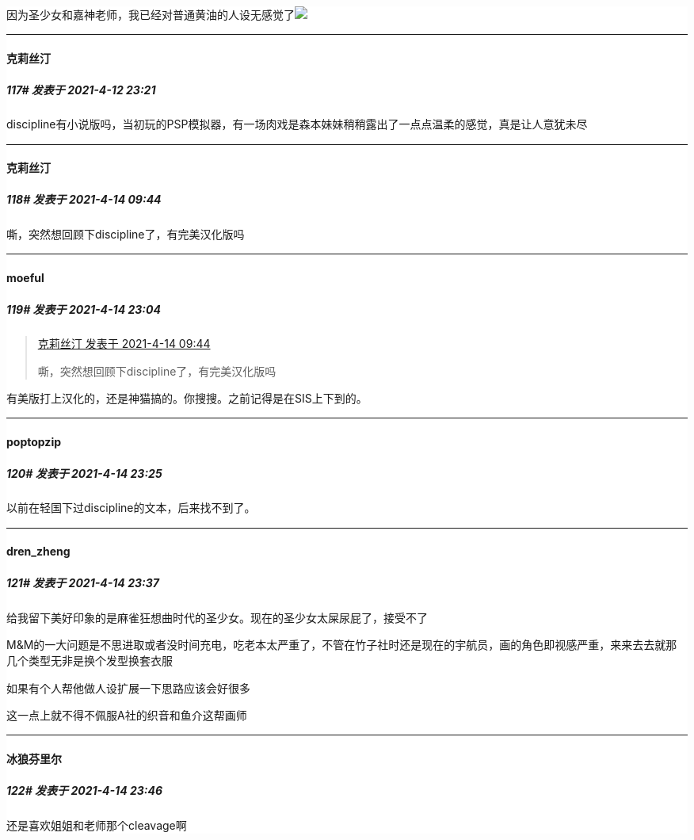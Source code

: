 
因为圣少女和嘉神老师，我已经对普通黄油的人设无感觉了<img src="https://static.saraba1st.com/image/smiley/face2017/138.png" referrerpolicy="no-referrer">


*****

####  克莉丝汀  
##### 117#       发表于 2021-4-12 23:21


discipline有小说版吗，当初玩的PSP模拟器，有一场肉戏是森本妹妹稍稍露出了一点点温柔的感觉，真是让人意犹未尽


*****

####  克莉丝汀  
##### 118#       发表于 2021-4-14 09:44


嘶，突然想回顾下discipline了，有完美汉化版吗


*****

####  moeful  
##### 119#       发表于 2021-4-14 23:04


<blockquote><a href="httphttps://bbs.saraba1st.com/2b/forum.php?mod=redirect&amp;goto=findpost&amp;pid=50931794&amp;ptid=1995858" target="_blank">克莉丝汀 发表于 2021-4-14 09:44</a>

嘶，突然想回顾下discipline了，有完美汉化版吗</blockquote>
有美版打上汉化的，还是神猫搞的。你搜搜。之前记得是在SIS上下到的。


*****

####  poptopzip  
##### 120#       发表于 2021-4-14 23:25


以前在轻国下过discipline的文本，后来找不到了。




*****

####  dren_zheng  
##### 121#       发表于 2021-4-14 23:37


给我留下美好印象的是麻雀狂想曲时代的圣少女。现在的圣少女太屎尿屁了，接受不了


M&amp;M的一大问题是不思进取或者没时间充电，吃老本太严重了，不管在竹子社时还是现在的宇航员，画的角色即视感严重，来来去去就那几个类型无非是换个发型换套衣服

如果有个人帮他做人设扩展一下思路应该会好很多

这一点上就不得不佩服A社的织音和鱼介这帮画师


*****

####  冰狼芬里尔  
##### 122#       发表于 2021-4-14 23:46


还是喜欢姐姐和老师那个cleavage啊


                                             